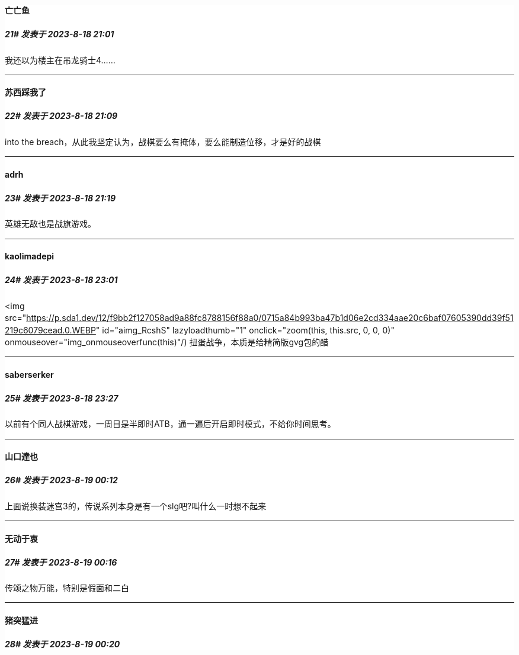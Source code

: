 ####  亡亡鱼  
##### 21#       发表于 2023-8-18 21:01

我还以为楼主在吊龙骑士4……

*****

####  苏西踩我了  
##### 22#       发表于 2023-8-18 21:09

into the breach，从此我坚定认为，战棋要么有掩体，要么能制造位移，才是好的战棋

*****

####  adrh  
##### 23#       发表于 2023-8-18 21:19

英雄无敌也是战旗游戏。

*****

####  kaolimadepi  
##### 24#       发表于 2023-8-18 23:01

<img src="https://p.sda1.dev/12/f9bb2f127058ad9a88fc8788156f88a0/0715a84b993ba47b1d06e2cd334aae20c6baf07605390dd39f51219c6079cead.0.WEBP" id="aimg_RcshS" lazyloadthumb="1" onclick="zoom(this, this.src, 0, 0, 0)" onmouseover="img_onmouseoverfunc(this)"/)
扭蛋战争，本质是给精简版gvg包的醋

*****

####  saberserker  
##### 25#       发表于 2023-8-18 23:27

以前有个同人战棋游戏，一周目是半即时ATB，通一遍后开启即时模式，不给你时间思考。

*****

####  山口達也  
##### 26#       发表于 2023-8-19 00:12

上面说换装迷宫3的，传说系列本身是有一个slg吧?叫什么一时想不起来

*****

####  无动于衷  
##### 27#       发表于 2023-8-19 00:16

传颂之物万能，特别是假面和二白

*****

####  猪突猛进  
##### 28#       发表于 2023-8-19 00:20
